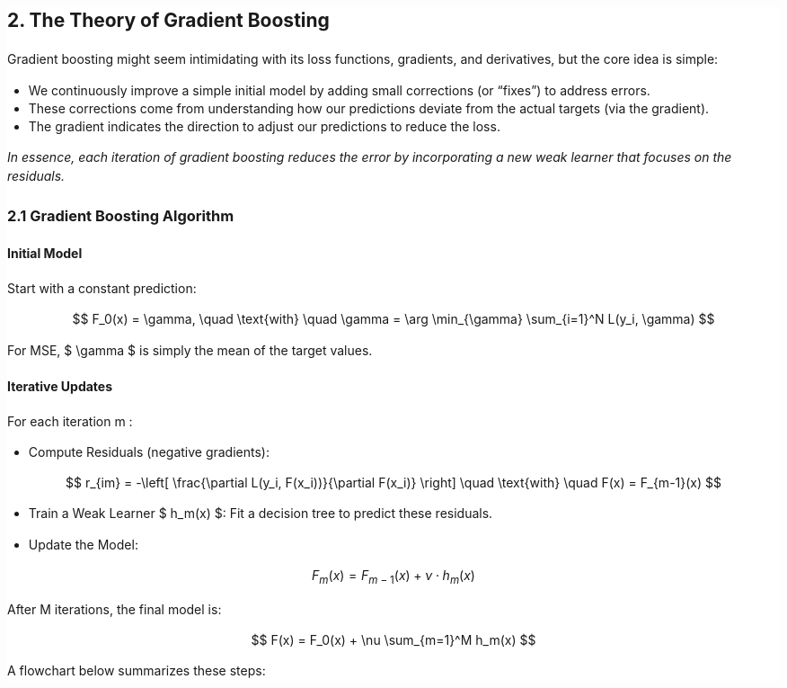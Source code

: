 ## 2. The Theory of Gradient Boosting
Gradient boosting might seem intimidating with its loss functions, gradients, and derivatives, but the core idea is simple:

- We continuously improve a simple initial model by adding small corrections (or “fixes”) to address errors.
- These corrections come from understanding how our predictions deviate from the actual targets (via the gradient).
- The gradient indicates the direction to adjust our predictions to reduce the loss.

*In essence, each iteration of gradient boosting reduces the error by incorporating a new weak learner that focuses on the residuals.*
### 2.1 Gradient Boosting Algorithm
#### Initial Model
Start with a constant prediction:

$$
F_0(x) = \gamma, \quad \text{with} \quad \gamma = \arg \min_{\gamma} \sum_{i=1}^N L(y_i, \gamma)
$$

For MSE, $ \gamma $ is simply the mean of the target values.

#### Iterative Updates
For each iteration  m :

- Compute Residuals (negative gradients):

$$
r_{im} = -\left[ \frac{\partial L(y_i, F(x_i))}{\partial F(x_i)} \right] \quad \text{with} \quad F(x) = F_{m-1}(x)
$$

- Train a Weak Learner $ h_m(x) $: 
Fit a decision tree to predict these residuals.

- Update the Model:

$$
F_m(x) = F_{m-1}(x) + \nu \cdot h_m(x)
$$

After M  iterations, the final model is:

$$
F(x) = F_0(x) + \nu \sum_{m=1}^M h_m(x)
$$

A flowchart below summarizes these steps:

